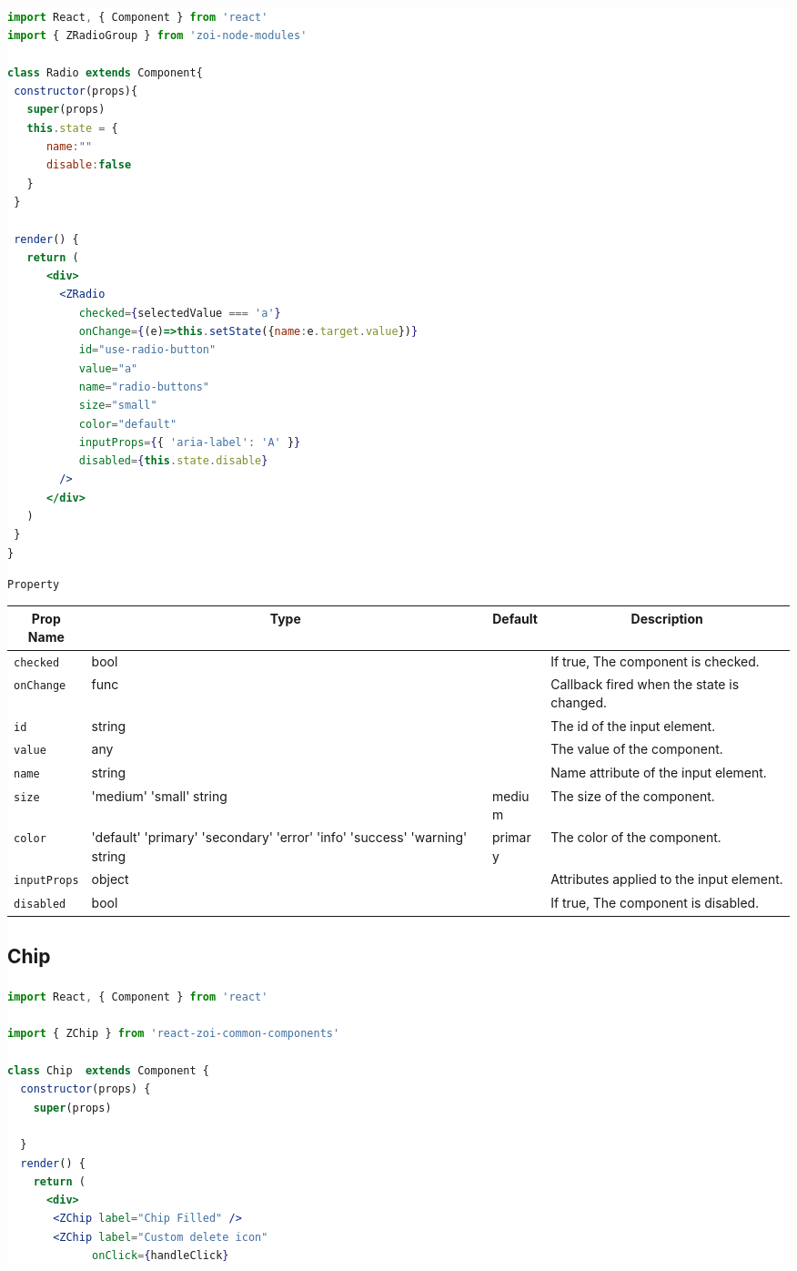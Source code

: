  ```jsx
 import React, { Component } from 'react'
 import { ZRadioGroup } from 'zoi-node-modules' 

 class Radio extends Component{
  constructor(props){
    super(props)
    this.state = {
       name:""
       disable:false
    }
  }

  render() {
    return (
       <div>
         <ZRadio
            checked={selectedValue === 'a'}
            onChange={(e)=>this.setState({name:e.target.value})}
            id="use-radio-button"
            value="a"
            name="radio-buttons"
            size="small"
            color="default"
            inputProps={{ 'aria-label': 'A' }}
            disabled={this.state.disable}
         />
       </div>
    )
  }
 }
 ```
 `Property`

 Prop Name | Type | Default | Description
 --- | --- | --- | ---
`checked` | bool | | If true, The component is checked.
`onChange` | func | | Callback fired when the state is changed.
`id` | string | | The id of the input element.
`value` | any | | The value of the component.
`name` | string | | Name attribute of the input element.
`size` | 'medium' 'small' string | medium | The size of the component.
`color` | 'default' 'primary' 'secondary' 'error' 'info' 'success' 'warning' string | primary | The color of the component.
`inputProps` | object | | Attributes applied to the input element.
`disabled` | bool | | If true, The component is disabled.

## Chip
```jsx
import React, { Component } from 'react'

import { ZChip } from 'react-zoi-common-components'

class Chip  extends Component {
  constructor(props) {
    super(props)
  
  }
  render() {
    return (
      <div>
       <ZChip label="Chip Filled" />
       <ZChip label="Custom delete icon"
             onClick={handleClick}
```
